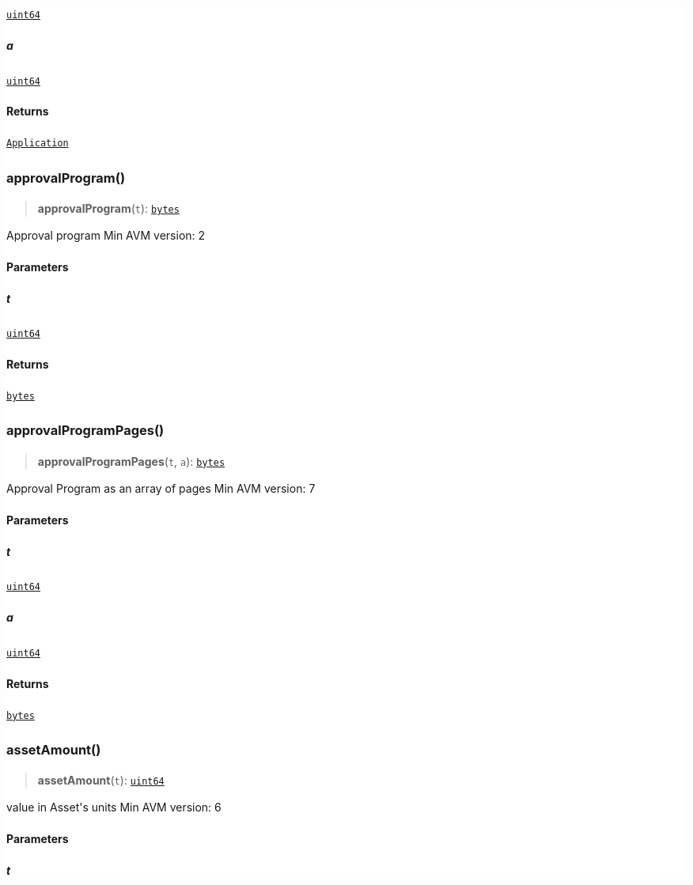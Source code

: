 [`uint64`](../../index/type-aliases/uint64.md)

##### a

[`uint64`](../../index/type-aliases/uint64.md)

#### Returns

[`Application`](../../index/type-aliases/Application.md)

### approvalProgram()

> **approvalProgram**(`t`): [`bytes`](../../index/type-aliases/bytes.md)

Approval program
Min AVM version: 2

#### Parameters

##### t

[`uint64`](../../index/type-aliases/uint64.md)

#### Returns

[`bytes`](../../index/type-aliases/bytes.md)

### approvalProgramPages()

> **approvalProgramPages**(`t`, `a`): [`bytes`](../../index/type-aliases/bytes.md)

Approval Program as an array of pages
Min AVM version: 7

#### Parameters

##### t

[`uint64`](../../index/type-aliases/uint64.md)

##### a

[`uint64`](../../index/type-aliases/uint64.md)

#### Returns

[`bytes`](../../index/type-aliases/bytes.md)

### assetAmount()

> **assetAmount**(`t`): [`uint64`](../../index/type-aliases/uint64.md)

value in Asset's units
Min AVM version: 6

#### Parameters

##### t

